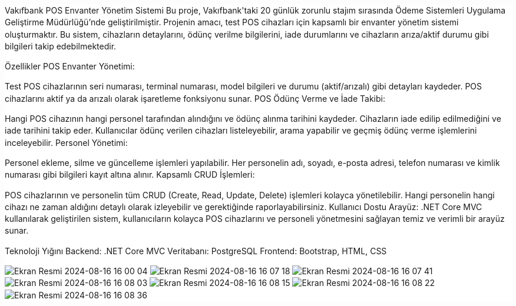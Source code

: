 Vakıfbank POS Envanter Yönetim Sistemi
Bu proje, Vakıfbank'taki 20 günlük zorunlu stajım sırasında Ödeme Sistemleri Uygulama Geliştirme Müdürlüğü’nde geliştirilmiştir. Projenin amacı, test POS cihazları için kapsamlı bir envanter yönetim sistemi oluşturmaktır. Bu sistem, cihazların detaylarını, ödünç verilme bilgilerini, iade durumlarını ve cihazların arıza/aktif durumu gibi bilgileri takip edebilmektedir.

Özellikler
POS Envanter Yönetimi:

Test POS cihazlarının seri numarası, terminal numarası, model bilgileri ve durumu (aktif/arızalı) gibi detayları kaydeder.
POS cihazlarını aktif ya da arızalı olarak işaretleme fonksiyonu sunar.
POS Ödünç Verme ve İade Takibi:

Hangi POS cihazının hangi personel tarafından alındığını ve ödünç alınma tarihini kaydeder.
Cihazların iade edilip edilmediğini ve iade tarihini takip eder.
Kullanıcılar ödünç verilen cihazları listeleyebilir, arama yapabilir ve geçmiş ödünç verme işlemlerini inceleyebilir.
Personel Yönetimi:

Personel ekleme, silme ve güncelleme işlemleri yapılabilir.
Her personelin adı, soyadı, e-posta adresi, telefon numarası ve kimlik numarası gibi bilgileri kayıt altına alınır.
Kapsamlı CRUD İşlemleri:

POS cihazlarının ve personelin tüm CRUD (Create, Read, Update, Delete) işlemleri kolayca yönetilebilir.
Hangi personelin hangi cihazı ne zaman aldığını detaylı olarak izleyebilir ve gerektiğinde raporlayabilirsiniz.
Kullanıcı Dostu Arayüz: .NET Core MVC kullanılarak geliştirilen sistem, kullanıcıların kolayca POS cihazlarını ve personeli yönetmesini sağlayan temiz ve verimli bir arayüz sunar.

Teknoloji Yığını
Backend: .NET Core MVC
Veritabanı: PostgreSQL
Frontend: Bootstrap, HTML, CSS


<img width="1440" alt="Ekran Resmi 2024-08-16 16 00 04" src="https://github.com/user-attachments/assets/989c5b80-3bf7-4ef5-a847-08293e9e7e39">
<img width="1440" alt="Ekran Resmi 2024-08-16 16 07 18" src="https://github.com/user-attachments/assets/ecc65ce9-169a-449f-984f-64520ac3a887">
<img width="1440" alt="Ekran Resmi 2024-08-16 16 07 41" src="https://github.com/user-attachments/assets/351f8828-75ed-408c-aa1d-8159f3001294">
<img width="1440" alt="Ekran Resmi 2024-08-16 16 08 03" src="https://github.com/user-attachments/assets/134ce073-8878-4fee-b275-33344d64fc68">
<img width="1440" alt="Ekran Resmi 2024-08-16 16 08 15" src="https://github.com/user-attachments/assets/cd53280b-d0d7-4a7f-a8c6-bef7a7012ed0">
<img width="1440" alt="Ekran Resmi 2024-08-16 16 08 22" src="https://github.com/user-attachments/assets/ed30127a-be0a-408d-bf62-daa86a4ac5cf">
<img width="1440" alt="Ekran Resmi 2024-08-16 16 08 36" src="https://github.com/user-attachments/assets/aa85020a-71e7-497f-8c89-c1e4b62bfc9a">

